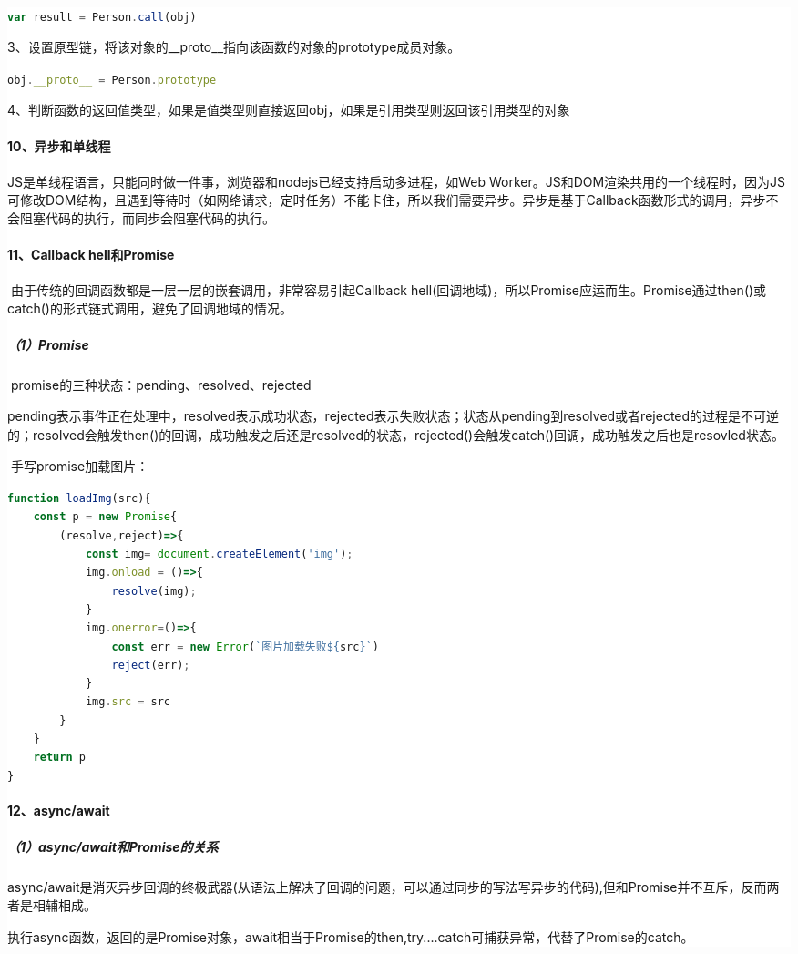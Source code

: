```javascript
var result = Person.call(obj) 
```

3、设置原型链，将该对象的__proto__指向该函数的对象的prototype成员对象。

```javascript
obj.__proto__ = Person.prototype 
```

4、判断函数的返回值类型，如果是值类型则直接返回obj，如果是引用类型则返回该引用类型的对象

#### 10、异步和单线程

​	JS是单线程语言，只能同时做一件事，浏览器和nodejs已经支持启动多进程，如Web Worker。JS和DOM渲染共用的一个线程时，因为JS可修改DOM结构，且遇到等待时（如网络请求，定时任务）不能卡住，所以我们需要异步。异步是基于Callback函数形式的调用，异步不会阻塞代码的执行，而同步会阻塞代码的执行。

#### 11、Callback hell和Promise

​	由于传统的回调函数都是一层一层的嵌套调用，非常容易引起Callback hell(回调地域)，所以Promise应运而生。Promise通过then()或catch()的形式链式调用，避免了回调地域的情况。

##### （1）Promise

​	promise的三种状态：pending、resolved、rejected

​	pending表示事件正在处理中，resolved表示成功状态，rejected表示失败状态；状态从pending到resolved或者rejected的过程是不可逆的；resolved会触发then()的回调，成功触发之后还是resolved的状态，rejected()会触发catch()回调，成功触发之后也是resovled状态。

​	手写promise加载图片：

```javascript
function loadImg(src){
    const p = new Promise{
        (resolve,reject)=>{
            const img= document.createElement('img');
            img.onload = ()=>{
                resolve(img);
            }
            img.onerror=()=>{
                const err = new Error(`图片加载失败${src}`)
                reject(err);
            }
            img.src = src
        }
    }
    return p
}
```

#### 12、async/await

##### （1）async/await和Promise的关系

​	async/await是消灭异步回调的终极武器(从语法上解决了回调的问题，可以通过同步的写法写异步的代码),但和Promise并不互斥，反而两者是相辅相成。

​	执行async函数，返回的是Promise对象，await相当于Promise的then,try....catch可捕获异常，代替了Promise的catch。
